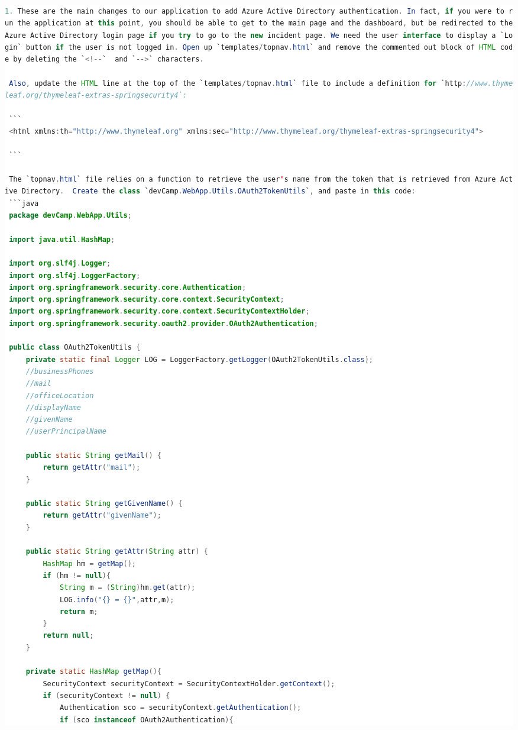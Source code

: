    ```java
1. These are the main changes to our application to add Azure Active Directory authentication. In fact, if you were to run the application at this point, you should be able to get to the main page and the dashboard, but be redirected to the Azure Active Directory login page if you try to go to the new incident page. We need the user interface to display a `Login` button if the user is not logged in. Open up `templates/topnav.html` and remove the commented out block of HTML code by deleting the `<!--`  and `-->` characters. 

    Also, update the HTML line at the top of the `templates/topnav.html` file to include a definition for `http://www.thymeleaf.org/thymeleaf-extras-springsecurity4`:

    ```
    <html xmlns:th="http://www.thymeleaf.org" xmlns:sec="http://www.thymeleaf.org/thymeleaf-extras-springsecurity4">

    ```

    The `topnav.html` file relies on a function to retrieve the user's name from the token that is retrieved from Azure Active Directory.  Create the class `devCamp.WebApp.Utils.OAuth2TokenUtils`, and paste in this code:
    ```java
    package devCamp.WebApp.Utils;

    import java.util.HashMap;

    import org.slf4j.Logger;
    import org.slf4j.LoggerFactory;
    import org.springframework.security.core.Authentication;
    import org.springframework.security.core.context.SecurityContext;
    import org.springframework.security.core.context.SecurityContextHolder;
    import org.springframework.security.oauth2.provider.OAuth2Authentication;

    public class OAuth2TokenUtils {
        private static final Logger LOG = LoggerFactory.getLogger(OAuth2TokenUtils.class);
        //businessPhones
        //mail
        //officeLocation
        //displayName
        //givenName
        //userPrincipalName

        public static String getMail() {
            return getAttr("mail");
        }

        public static String getGivenName() {
            return getAttr("givenName");
        }

        public static String getAttr(String attr) {
            HashMap hm = getMap();
            if (hm != null){
                String m = (String)hm.get(attr);
                LOG.info("{} = {}",attr,m);
                return m;
            }
            return null;
        }

        private static HashMap getMap(){
            SecurityContext securityContext = SecurityContextHolder.getContext();
            if (securityContext != null) {
                Authentication sco = securityContext.getAuthentication();
                if (sco instanceof OAuth2Authentication){
   ```